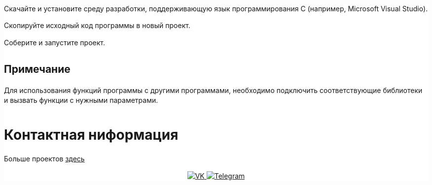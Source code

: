 Скачайте и установите среду разработки, поддерживающую язык программирования С (например, Microsoft Visual Studio).

Скопируйте исходный код программы в новый проект.

Соберите и запустите проект.

## Примечание
Для использования функций программы с другими программами, необходимо подключить соответствующие библиотеки и вызвать функции с нужными параметрами.


# Контактная ниформация

Больше проектов [здесь](https://github.com/dreyvania999)

<div id="socials" align="center">
	<a href="https://vk.com/id500044052">
		<img src="https://img.shields.io/badge/VK-blue?style=for-the-badge&logo=VK&logoColor=white" alt="VK"/>
	</a>
	<a href="https://t.me/Iadrag">
		<img src="https://img.shields.io/badge/Telegram-blue?style=for-the-badge&logo=telegram&logoColor=white" alt="Telegram"/>
	</a>
</div>


